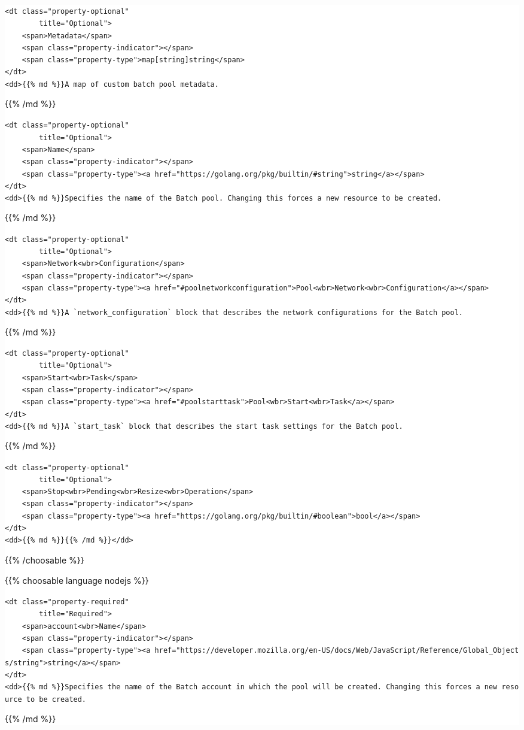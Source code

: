     <dt class="property-optional"
            title="Optional">
        <span>Metadata</span>
        <span class="property-indicator"></span>
        <span class="property-type">map[string]string</span>
    </dt>
    <dd>{{% md %}}A map of custom batch pool metadata.
{{% /md %}}</dd>

    <dt class="property-optional"
            title="Optional">
        <span>Name</span>
        <span class="property-indicator"></span>
        <span class="property-type"><a href="https://golang.org/pkg/builtin/#string">string</a></span>
    </dt>
    <dd>{{% md %}}Specifies the name of the Batch pool. Changing this forces a new resource to be created.
{{% /md %}}</dd>

    <dt class="property-optional"
            title="Optional">
        <span>Network<wbr>Configuration</span>
        <span class="property-indicator"></span>
        <span class="property-type"><a href="#poolnetworkconfiguration">Pool<wbr>Network<wbr>Configuration</a></span>
    </dt>
    <dd>{{% md %}}A `network_configuration` block that describes the network configurations for the Batch pool.
{{% /md %}}</dd>

    <dt class="property-optional"
            title="Optional">
        <span>Start<wbr>Task</span>
        <span class="property-indicator"></span>
        <span class="property-type"><a href="#poolstarttask">Pool<wbr>Start<wbr>Task</a></span>
    </dt>
    <dd>{{% md %}}A `start_task` block that describes the start task settings for the Batch pool.
{{% /md %}}</dd>

    <dt class="property-optional"
            title="Optional">
        <span>Stop<wbr>Pending<wbr>Resize<wbr>Operation</span>
        <span class="property-indicator"></span>
        <span class="property-type"><a href="https://golang.org/pkg/builtin/#boolean">bool</a></span>
    </dt>
    <dd>{{% md %}}{{% /md %}}</dd>

</dl>
{{% /choosable %}}


{{% choosable language nodejs %}}
<dl class="resources-properties">

    <dt class="property-required"
            title="Required">
        <span>account<wbr>Name</span>
        <span class="property-indicator"></span>
        <span class="property-type"><a href="https://developer.mozilla.org/en-US/docs/Web/JavaScript/Reference/Global_Objects/string">string</a></span>
    </dt>
    <dd>{{% md %}}Specifies the name of the Batch account in which the pool will be created. Changing this forces a new resource to be created.
{{% /md %}}</dd>
